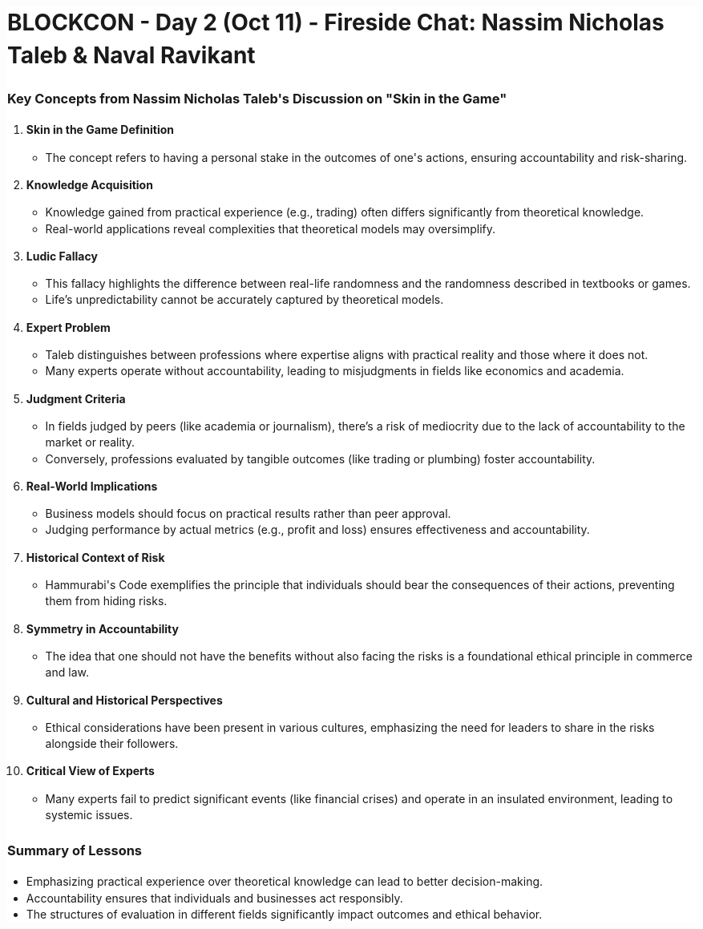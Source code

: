 # BLOCKCON - Day 2 (Oct 11) - Fireside Chat: Nassim Nicholas Taleb & Naval Ravikant

### Key Concepts from Nassim Nicholas Taleb's Discussion on "Skin in the Game"

1. **Skin in the Game Definition**
   - The concept refers to having a personal stake in the outcomes of one's actions, ensuring accountability and risk-sharing.

2. **Knowledge Acquisition**
   - Knowledge gained from practical experience (e.g., trading) often differs significantly from theoretical knowledge.
   - Real-world applications reveal complexities that theoretical models may oversimplify.

3. **Ludic Fallacy**
   - This fallacy highlights the difference between real-life randomness and the randomness described in textbooks or games.
   - Life’s unpredictability cannot be accurately captured by theoretical models.

4. **Expert Problem**
   - Taleb distinguishes between professions where expertise aligns with practical reality and those where it does not.
   - Many experts operate without accountability, leading to misjudgments in fields like economics and academia.

5. **Judgment Criteria**
   - In fields judged by peers (like academia or journalism), there’s a risk of mediocrity due to the lack of accountability to the market or reality.
   - Conversely, professions evaluated by tangible outcomes (like trading or plumbing) foster accountability.

6. **Real-World Implications**
   - Business models should focus on practical results rather than peer approval.
   - Judging performance by actual metrics (e.g., profit and loss) ensures effectiveness and accountability.

7. **Historical Context of Risk**
   - Hammurabi's Code exemplifies the principle that individuals should bear the consequences of their actions, preventing them from hiding risks.

8. **Symmetry in Accountability**
   - The idea that one should not have the benefits without also facing the risks is a foundational ethical principle in commerce and law.

9. **Cultural and Historical Perspectives**
   - Ethical considerations have been present in various cultures, emphasizing the need for leaders to share in the risks alongside their followers.

10. **Critical View of Experts**
    - Many experts fail to predict significant events (like financial crises) and operate in an insulated environment, leading to systemic issues.

### Summary of Lessons
- Emphasizing practical experience over theoretical knowledge can lead to better decision-making.
- Accountability ensures that individuals and businesses act responsibly.
- The structures of evaluation in different fields significantly impact outcomes and ethical behavior.
